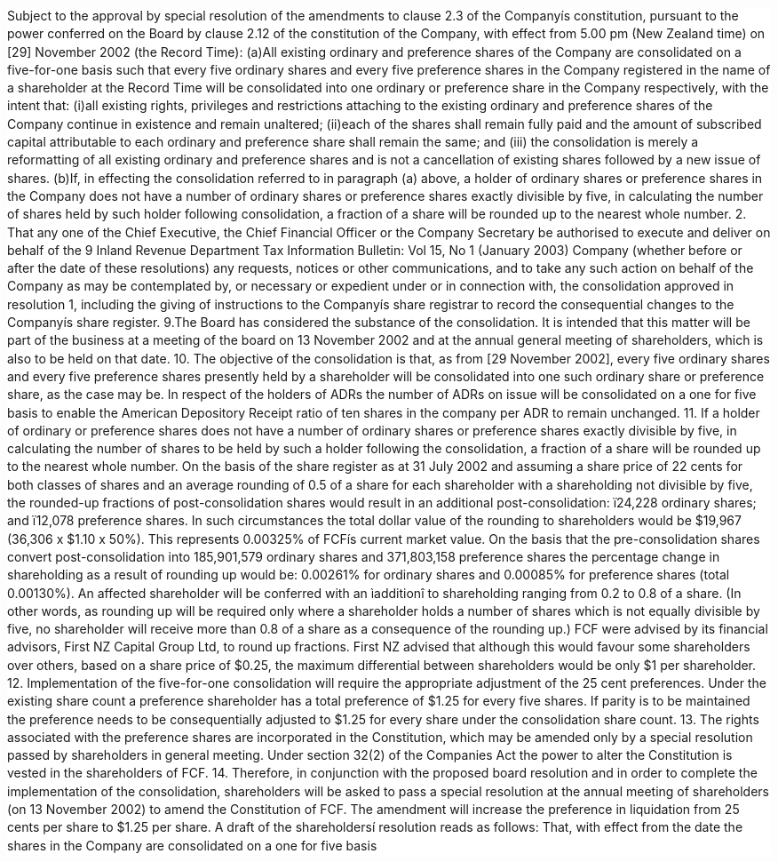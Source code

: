 Subject to the approval by special resolution of the amendments to clause 2.3 of the Companyís constitution, pursuant to the power conferred on the Board by clause 2.12 of the constitution of the Company, with effect from 5.00 pm (New Zealand time) on \[29\] November 2002 (the Record Time): (a)All existing ordinary and preference shares of the Company are consolidated on a five-for-one basis such that every five ordinary shares and every five preference shares in the Company registered in the name of a shareholder at the Record Time will be consolidated into one ordinary or preference share in the Company respectively, with the intent that: (i)all existing rights, privileges and restrictions attaching to the existing ordinary and preference shares of the Company continue in existence and remain unaltered; (ii)each of the shares shall remain fully paid and the amount of subscribed capital attributable to each ordinary and preference share shall remain the same; and (iii) the consolidation is merely a reformatting of all existing ordinary and preference shares and is not a cancellation of existing shares followed by a new issue of shares. (b)If, in effecting the consolidation referred to in paragraph (a) above, a holder of ordinary shares or preference shares in the Company does not have a number of ordinary shares or preference shares exactly divisible by five, in calculating the number of shares held by such holder following consolidation, a fraction of a share will be rounded up to the nearest whole number. 2. That any one of the Chief Executive, the Chief Financial Officer or the Company Secretary be authorised to execute and deliver on behalf of the 9 Inland Revenue Department Tax Information Bulletin: Vol 15, No 1 (January 2003) Company (whether before or after the date of these resolutions) any requests, notices or other communications, and to take any such action on behalf of the Company as may be contemplated by, or necessary or expedient under or in connection with, the consolidation approved in resolution 1, including the giving of instructions to the Companyís share registrar to record the consequential changes to the Companyís share register. 9.The Board has considered the substance of the consolidation. It is intended that this matter will be part of the business at a meeting of the board on 13 November 2002 and at the annual general meeting of shareholders, which is also to be held on that date. 10. The objective of the consolidation is that, as from \[29 November 2002\], every five ordinary shares and every five preference shares presently held by a shareholder will be consolidated into one such ordinary share or preference share, as the case may be. In respect of the holders of ADRs the number of ADRs on issue will be consolidated on a one for five basis to enable the American Depository Receipt ratio of ten shares in the company per ADR to remain unchanged. 11. If a holder of ordinary or preference shares does not have a number of ordinary shares or preference shares exactly divisible by five, in calculating the number of shares to be held by such a holder following the consolidation, a fraction of a share will be rounded up to the nearest whole number. On the basis of the share register as at 31 July 2002 and assuming a share price of 22 cents for both classes of shares and an average rounding of 0.5 of a share for each shareholder with a shareholding not divisible by five, the rounded-up fractions of post-consolidation shares would result in an additional post-consolidation: ï24,228 ordinary shares; and ï12,078 preference shares. In such circumstances the total dollar value of the rounding to shareholders would be $19,967 (36,306 x $1.10 x 50%). This represents 0.00325% of FCFís current market value. On the basis that the pre-consolidation shares convert post-consolidation into 185,901,579 ordinary shares and 371,803,158 preference shares the percentage change in shareholding as a result of rounding up would be: 0.00261% for ordinary shares and 0.00085% for preference shares (total 0.00130%). An affected shareholder will be conferred with an ìadditionî to shareholding ranging from 0.2 to 0.8 of a share. (In other words, as rounding up will be required only where a shareholder holds a number of shares which is not equally divisible by five, no shareholder will receive more than 0.8 of a share as a consequence of the rounding up.) FCF were advised by its financial advisors, First NZ Capital Group Ltd, to round up fractions. First NZ advised that although this would favour some shareholders over others, based on a share price of $0.25, the maximum differential between shareholders would be only $1 per shareholder. 12. Implementation of the five-for-one consolidation will require the appropriate adjustment of the 25 cent preferences. Under the existing share count a preference shareholder has a total preference of $1.25 for every five shares. If parity is to be maintained the preference needs to be consequentially adjusted to $1.25 for every share under the consolidation share count. 13. The rights associated with the preference shares are incorporated in the Constitution, which may be amended only by a special resolution passed by shareholders in general meeting. Under section 32(2) of the Companies Act the power to alter the Constitution is vested in the shareholders of FCF. 14. Therefore, in conjunction with the proposed board resolution and in order to complete the implementation of the consolidation, shareholders will be asked to pass a special resolution at the annual meeting of shareholders (on 13 November 2002) to amend the Constitution of FCF. The amendment will increase the preference in liquidation from 25 cents per share to $1.25 per share. A draft of the shareholdersí resolution reads as follows: That, with effect from the date the shares in the Company are consolidated on a one for five basis